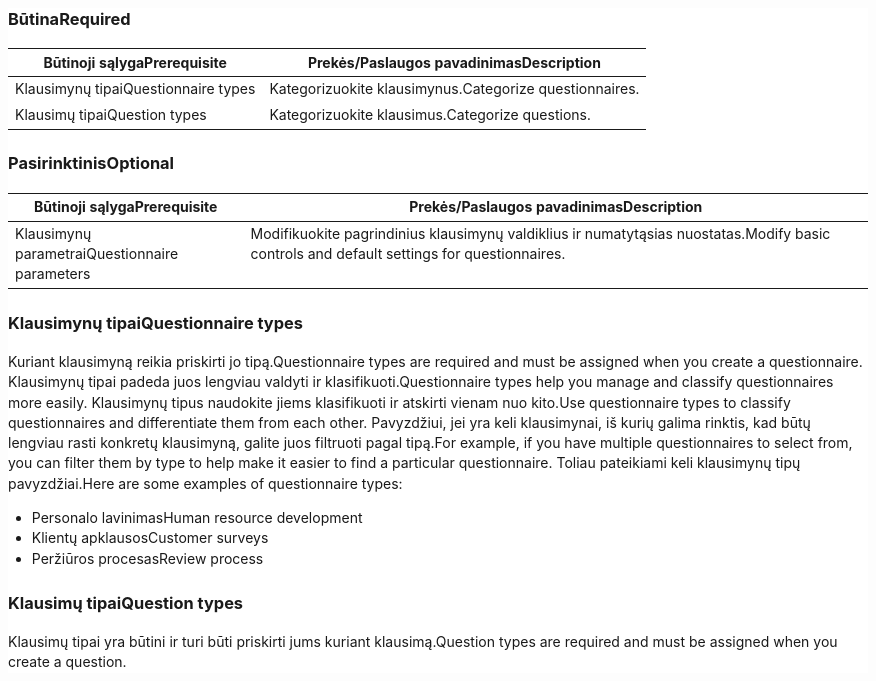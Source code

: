 ### <a name="required"></a><span data-ttu-id="e01a7-128">Būtina</span><span class="sxs-lookup"><span data-stu-id="e01a7-128">Required</span></span>

| <span data-ttu-id="e01a7-129">Būtinoji sąlyga</span><span class="sxs-lookup"><span data-stu-id="e01a7-129">Prerequisite</span></span>        | <span data-ttu-id="e01a7-130">Prekės/Paslaugos pavadinimas</span><span class="sxs-lookup"><span data-stu-id="e01a7-130">Description</span></span>                |
|---------------------|----------------------------|
| <span data-ttu-id="e01a7-131">Klausimynų tipai</span><span class="sxs-lookup"><span data-stu-id="e01a7-131">Questionnaire types</span></span> | <span data-ttu-id="e01a7-132">Kategorizuokite klausimynus.</span><span class="sxs-lookup"><span data-stu-id="e01a7-132">Categorize questionnaires.</span></span> |
| <span data-ttu-id="e01a7-133">Klausimų tipai</span><span class="sxs-lookup"><span data-stu-id="e01a7-133">Question types</span></span>      | <span data-ttu-id="e01a7-134">Kategorizuokite klausimus.</span><span class="sxs-lookup"><span data-stu-id="e01a7-134">Categorize questions.</span></span>      |

### <a name="optional"></a><span data-ttu-id="e01a7-135">Pasirinktinis</span><span class="sxs-lookup"><span data-stu-id="e01a7-135">Optional</span></span>

| <span data-ttu-id="e01a7-136">Būtinoji sąlyga</span><span class="sxs-lookup"><span data-stu-id="e01a7-136">Prerequisite</span></span>             | <span data-ttu-id="e01a7-137">Prekės/Paslaugos pavadinimas</span><span class="sxs-lookup"><span data-stu-id="e01a7-137">Description</span></span>                                                    |
|--------------------------|----------------------------------------------------------------|
| <span data-ttu-id="e01a7-138">Klausimynų parametrai</span><span class="sxs-lookup"><span data-stu-id="e01a7-138">Questionnaire parameters</span></span> | <span data-ttu-id="e01a7-139">Modifikuokite pagrindinius klausimynų valdiklius ir numatytąsias nuostatas.</span><span class="sxs-lookup"><span data-stu-id="e01a7-139">Modify basic controls and default settings for questionnaires.</span></span> |

### <a name="questionnaire-types"></a><span data-ttu-id="e01a7-140">Klausimynų tipai</span><span class="sxs-lookup"><span data-stu-id="e01a7-140">Questionnaire types</span></span>

<span data-ttu-id="e01a7-141">Kuriant klausimyną reikia priskirti jo tipą.</span><span class="sxs-lookup"><span data-stu-id="e01a7-141">Questionnaire types are required and must be assigned when you create a questionnaire.</span></span> <span data-ttu-id="e01a7-142">Klausimynų tipai padeda juos lengviau valdyti ir klasifikuoti.</span><span class="sxs-lookup"><span data-stu-id="e01a7-142">Questionnaire types help you manage and classify questionnaires more easily.</span></span> <span data-ttu-id="e01a7-143">Klausimynų tipus naudokite jiems klasifikuoti ir atskirti vienam nuo kito.</span><span class="sxs-lookup"><span data-stu-id="e01a7-143">Use questionnaire types to classify questionnaires and differentiate them from each other.</span></span> <span data-ttu-id="e01a7-144">Pavyzdžiui, jei yra keli klausimynai, iš kurių galima rinktis, kad būtų lengviau rasti konkretų klausimyną, galite juos filtruoti pagal tipą.</span><span class="sxs-lookup"><span data-stu-id="e01a7-144">For example, if you have multiple questionnaires to select from, you can filter them by type to help make it easier to find a particular questionnaire.</span></span> <span data-ttu-id="e01a7-145">Toliau pateikiami keli klausimynų tipų pavyzdžiai.</span><span class="sxs-lookup"><span data-stu-id="e01a7-145">Here are some examples of questionnaire types:</span></span>

-   <span data-ttu-id="e01a7-146">Personalo lavinimas</span><span class="sxs-lookup"><span data-stu-id="e01a7-146">Human resource development</span></span>
-   <span data-ttu-id="e01a7-147">Klientų apklausos</span><span class="sxs-lookup"><span data-stu-id="e01a7-147">Customer surveys</span></span>
-   <span data-ttu-id="e01a7-148">Peržiūros procesas</span><span class="sxs-lookup"><span data-stu-id="e01a7-148">Review process</span></span>

### <a name="question-types"></a><span data-ttu-id="e01a7-149">Klausimų tipai</span><span class="sxs-lookup"><span data-stu-id="e01a7-149">Question types</span></span>

<span data-ttu-id="e01a7-150">Klausimų tipai yra būtini ir turi būti priskirti jums kuriant klausimą.</span><span class="sxs-lookup"><span data-stu-id="e01a7-150">Question types are required and must be assigned when you create a question.</span></span> 

